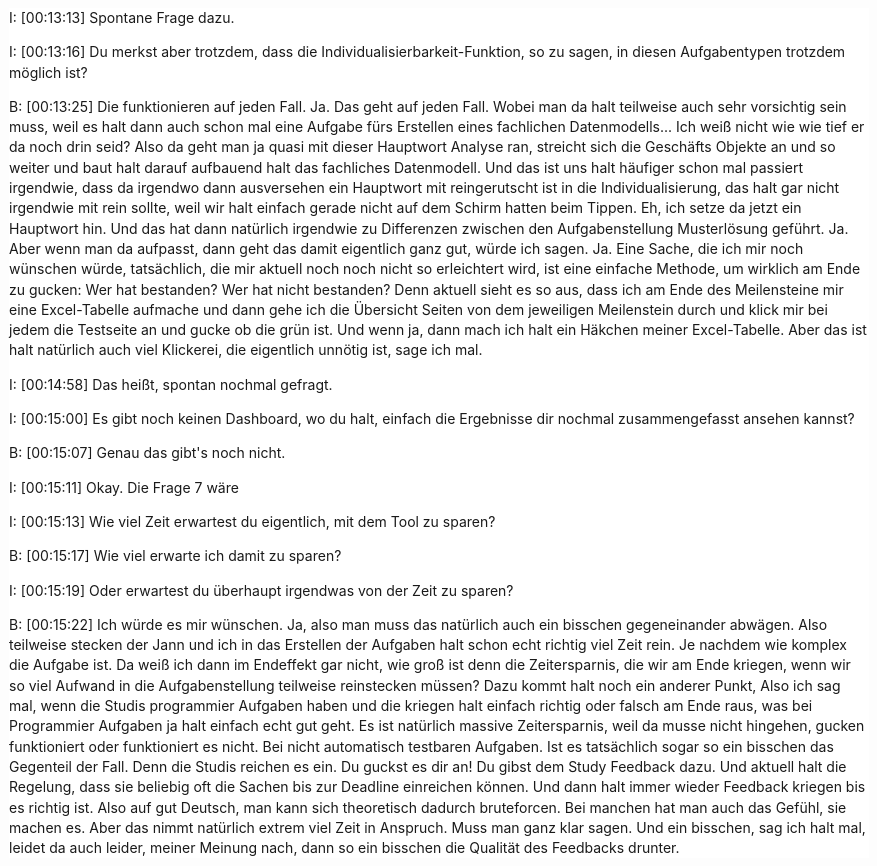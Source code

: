 I: [00:13:13] Spontane Frage dazu.

I: [00:13:16] Du merkst aber trotzdem, dass die Individualisierbarkeit-Funktion, so zu sagen, in diesen Aufgabentypen trotzdem möglich ist?

B: [00:13:25] Die funktionieren auf jeden Fall. Ja. Das geht auf jeden Fall. Wobei man da halt teilweise auch sehr vorsichtig sein muss, weil es halt dann auch schon mal eine Aufgabe fürs Erstellen eines fachlichen Datenmodells... Ich weiß nicht wie wie tief er da noch drin seid? Also da geht man ja quasi mit dieser Hauptwort Analyse ran, streicht sich die Geschäfts Objekte an und so weiter und baut halt darauf aufbauend halt das fachliches Datenmodell. Und das ist uns halt häufiger schon mal passiert irgendwie, dass da irgendwo dann ausversehen ein Hauptwort mit reingerutscht ist in die Individualisierung, das halt gar nicht irgendwie mit rein sollte, weil wir halt einfach gerade nicht auf dem Schirm hatten beim Tippen. Eh, ich setze da jetzt ein Hauptwort hin. Und das hat dann natürlich irgendwie zu Differenzen zwischen den Aufgabenstellung Musterlösung geführt. Ja. Aber wenn man da aufpasst, dann geht das damit eigentlich ganz gut, würde ich sagen. Ja. Eine Sache, die ich mir noch wünschen würde, tatsächlich, die mir aktuell noch noch nicht so erleichtert wird, ist eine einfache Methode, um wirklich am Ende zu gucken: Wer hat bestanden? Wer hat nicht bestanden? Denn aktuell sieht es so aus, dass ich am Ende des Meilensteine mir eine Excel-Tabelle aufmache und dann gehe ich die Übersicht Seiten von dem jeweiligen Meilenstein durch und klick mir bei jedem die Testseite an und gucke ob die grün ist. Und wenn ja, dann mach ich halt ein Häkchen meiner Excel-Tabelle. Aber das ist halt natürlich auch viel Klickerei, die eigentlich unnötig ist, sage ich mal.

I: [00:14:58] Das heißt, spontan nochmal gefragt.

I: [00:15:00] Es gibt noch keinen Dashboard, wo du halt, einfach die Ergebnisse dir nochmal zusammengefasst ansehen kannst?

B: [00:15:07] Genau das gibt's noch nicht.

I: [00:15:11] Okay. Die Frage 7 wäre

I: [00:15:13] Wie viel Zeit erwartest du eigentlich, mit dem Tool zu sparen?

B: [00:15:17] Wie viel erwarte ich damit zu sparen?

I: [00:15:19] Oder erwartest du überhaupt irgendwas von der Zeit zu sparen?

B: [00:15:22] Ich würde es mir wünschen. Ja, also man muss das natürlich auch ein bisschen gegeneinander abwägen. Also teilweise stecken der Jann und ich in das Erstellen der Aufgaben halt schon echt richtig viel Zeit rein. Je nachdem wie komplex die Aufgabe ist. Da weiß ich dann im Endeffekt gar nicht, wie groß ist denn die Zeitersparnis, die wir am Ende kriegen, wenn wir so viel Aufwand in die Aufgabenstellung teilweise reinstecken müssen? Dazu kommt halt noch ein anderer Punkt, Also ich sag mal, wenn die Studis programmier Aufgaben haben und die kriegen halt einfach richtig oder falsch am Ende raus, was bei Programmier Aufgaben ja halt einfach echt gut geht. Es ist natürlich massive Zeitersparnis, weil da musse nicht hingehen, gucken funktioniert oder funktioniert es nicht. Bei nicht automatisch testbaren Aufgaben. Ist es tatsächlich sogar so ein bisschen das Gegenteil der Fall. Denn die Studis reichen es ein. Du guckst es dir an! Du gibst dem Study Feedback dazu. Und aktuell halt die Regelung, dass sie beliebig oft die Sachen bis zur Deadline einreichen können. Und dann halt immer wieder Feedback kriegen bis es richtig ist. Also auf gut Deutsch, man kann sich theoretisch dadurch bruteforcen. Bei manchen hat man auch das Gefühl, sie machen es. Aber das nimmt natürlich extrem viel Zeit in Anspruch. Muss man ganz klar sagen. Und ein bisschen, sag ich halt mal, leidet da auch leider, meiner Meinung nach, dann so ein bisschen die Qualität des Feedbacks drunter.
